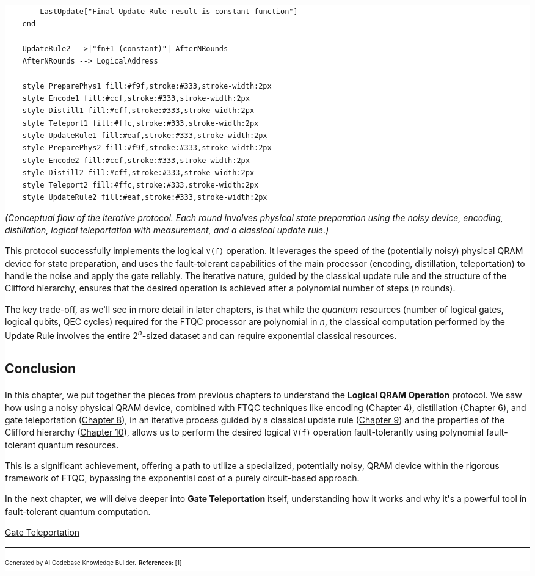 ```mermaid
        LastUpdate["Final Update Rule result is constant function"]
    end

    UpdateRule2 -->|"fn+1 (constant)"| AfterNRounds
    AfterNRounds --> LogicalAddress

    style PreparePhys1 fill:#f9f,stroke:#333,stroke-width:2px
    style Encode1 fill:#ccf,stroke:#333,stroke-width:2px
    style Distill1 fill:#cff,stroke:#333,stroke-width:2px
    style Teleport1 fill:#ffc,stroke:#333,stroke-width:2px
    style UpdateRule1 fill:#eaf,stroke:#333,stroke-width:2px
    style PreparePhys2 fill:#f9f,stroke:#333,stroke-width:2px
    style Encode2 fill:#ccf,stroke:#333,stroke-width:2px
    style Distill2 fill:#cff,stroke:#333,stroke-width:2px
    style Teleport2 fill:#ffc,stroke:#333,stroke-width:2px
    style UpdateRule2 fill:#eaf,stroke:#333,stroke-width:2px
```

_(Conceptual flow of the iterative protocol. Each round involves physical state preparation using the noisy device, encoding, distillation, logical teleportation with measurement, and a classical update rule.)_

This protocol successfully implements the logical `V(f)` operation. It leverages the speed of the (potentially noisy) physical QRAM device for state preparation, and uses the fault-tolerant capabilities of the main processor (encoding, distillation, teleportation) to handle the noise and apply the gate reliably. The iterative nature, guided by the classical update rule and the structure of the Clifford hierarchy, ensures that the desired operation is achieved after a polynomial number of steps ($n$ rounds).

The key trade-off, as we'll see in more detail in later chapters, is that while the _quantum_ resources (number of logical gates, logical qubits, QEC cycles) required for the FTQC processor are polynomial in $n$, the classical computation performed by the Update Rule involves the entire $2^n$-sized dataset and can require exponential classical resources.

## Conclusion

In this chapter, we put together the pieces from previous chapters to understand the **Logical QRAM Operation** protocol. We saw how using a noisy physical QRAM device, combined with FTQC techniques like encoding ([Chapter 4](04_encoding_and_quantum_error_correction__qec__.md)), distillation ([Chapter 6](06_distillation__purity_amplification__.md)), and gate teleportation ([Chapter 8](08_gate_teleportation_.md)), in an iterative process guided by a classical update rule ([Chapter 9](09_classical_update_rule__ur__.md)) and the properties of the Clifford hierarchy ([Chapter 10](10_clifford_hierarchy_.md)), allows us to perform the desired logical `V(f)` operation fault-tolerantly using polynomial fault-tolerant quantum resources.

This is a significant achievement, offering a path to utilize a specialized, potentially noisy, QRAM device within the rigorous framework of FTQC, bypassing the exponential cost of a purely circuit-based approach.

In the next chapter, we will delve deeper into **Gate Teleportation** itself, understanding how it works and why it's a powerful tool in fault-tolerant quantum computation.

[Gate Teleportation](08_gate_teleportation_.md)

---

<sub><sup>Generated by [AI Codebase Knowledge Builder](https://github.com/The-Pocket/Tutorial-Codebase-Knowledge).</sup></sub> <sub><sup>**References**: [[1]](https://github.com/BorissovAnton/miniature-guacamole/blob/561cc0eae83fae19829c1a65c3478067f59cdeef/main.tex)</sup></sub>
